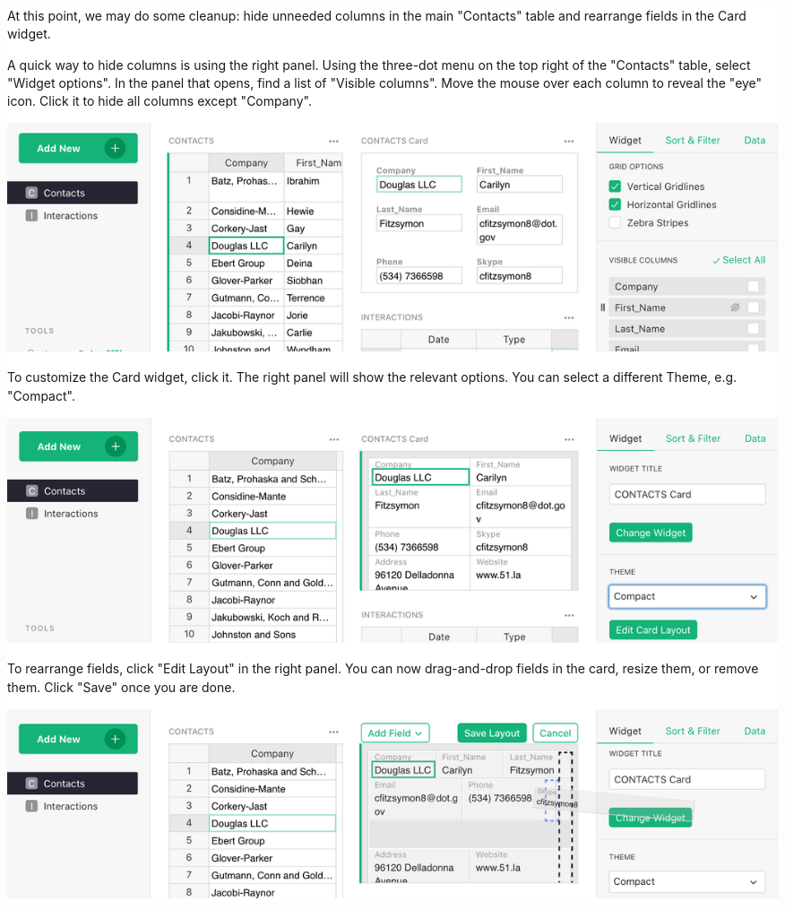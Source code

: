 At this point, we may do some cleanup: hide unneeded columns in the main "Contacts" table and
rearrange fields in the Card widget.

A quick way to hide columns is using the right panel. Using the three-dot menu on the top right
of the "Contacts" table, select "Widget options". In the panel that opens, find a list of "Visible
columns". Move the mouse over each column to reveal the "eye" icon. Click it to hide all columns
except "Company".

![hide-column-eye](images/lightweight-crm/hide-column-eye.png)

To customize the Card widget, click it. The right panel will show the relevant options. You can
select a different Theme, e.g. "Compact".

![theme-compact](images/lightweight-crm/theme-compact.png)

To rearrange fields, click "Edit Layout" in the right panel. You can now drag-and-drop fields in
the card, resize them, or remove them. Click "Save" once you are done.

![edit-layout](images/lightweight-crm/edit-layout.png)

